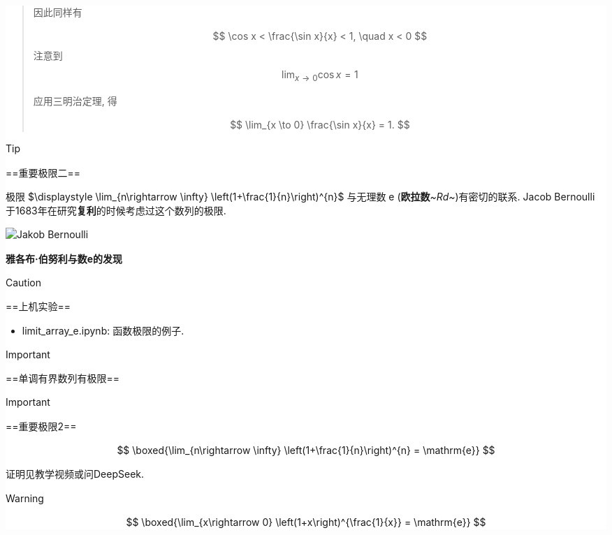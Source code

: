 > 因此同样有
>
> $$
> \cos x < \frac{\sin x}{x} < 1, \quad x < 0
> $$
> 注意到
> $$
> \lim_{x \to 0} \cos x = 1
> $$
>
> 应用三明治定理, 得
>
> $$
> \lim_{x \to 0} \frac{\sin x}{x} = 1.
> $$
>


> [!tip]
>
> ==重要极限二==
>  
> 极限 $\displaystyle \lim_{n\rightarrow \infty} \left(1+\frac{1}{n}\right)^{n}$ 与无理数 $\mathrm{e}$ (**欧拉数**_~Rd~_)有密切的联系. Jacob Bernoulli 于1683年在研究**复利**的时候考虑过这个数列的极限.
> 
> ![Jakob Bernoulli](../media/img/chpt1_Jakob_Bernoulli.jpg#400h)
> 
> **雅各布·伯努利与数e的发现**

> [!caution]
>
> ==上机实验==
>
> - limit_array_e.ipynb: 函数极限的例子.
> 

> [!important]
> 
> ==单调有界数列有极限==
>

> [!important]
>
> ==重要极限2==
> 
> $$
> \boxed{\lim_{n\rightarrow \infty} \left(1+\frac{1}{n}\right)^{n} = \mathrm{e}}
> $$
>
> 证明见教学视频或问DeepSeek.

> [!warning]
>
> $$ 
> \boxed{\lim_{x\rightarrow 0} \left(1+x\right)^{\frac{1}{x}} = \mathrm{e}}
> $$
